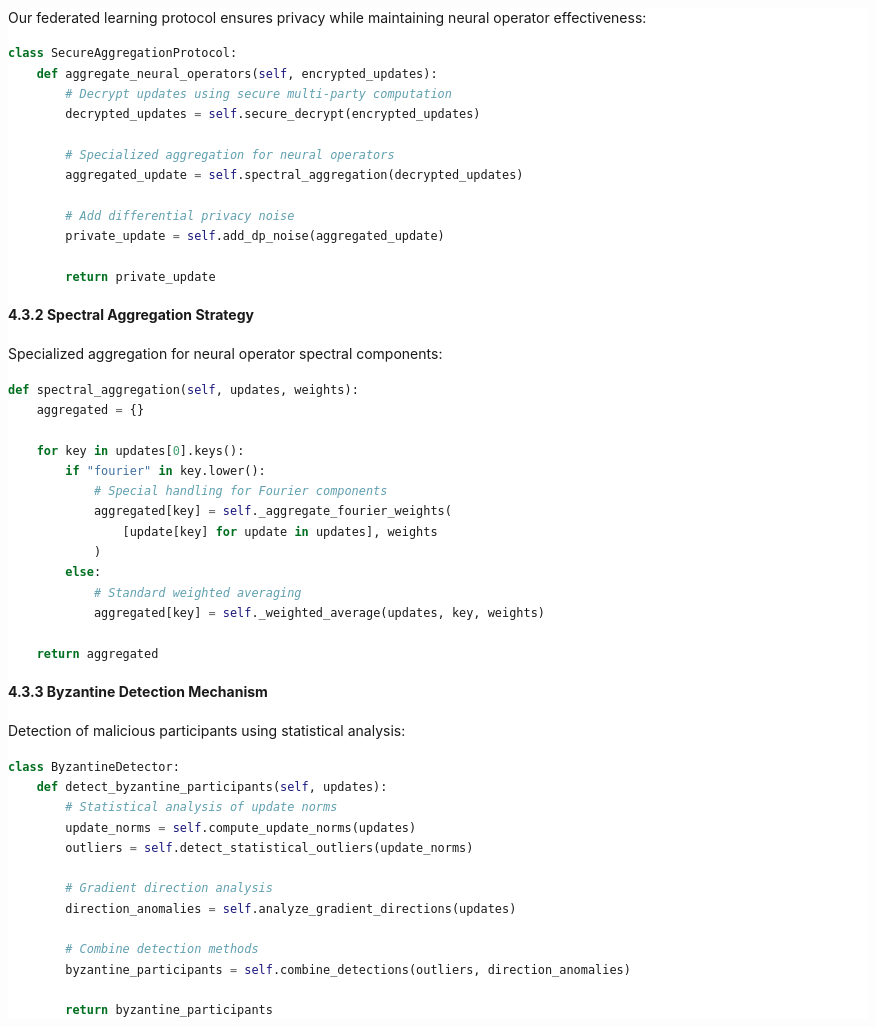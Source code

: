 Our federated learning protocol ensures privacy while maintaining neural operator effectiveness:

```python
class SecureAggregationProtocol:
    def aggregate_neural_operators(self, encrypted_updates):
        # Decrypt updates using secure multi-party computation
        decrypted_updates = self.secure_decrypt(encrypted_updates)
        
        # Specialized aggregation for neural operators
        aggregated_update = self.spectral_aggregation(decrypted_updates)
        
        # Add differential privacy noise
        private_update = self.add_dp_noise(aggregated_update)
        
        return private_update
```

#### 4.3.2 Spectral Aggregation Strategy

Specialized aggregation for neural operator spectral components:

```python
def spectral_aggregation(self, updates, weights):
    aggregated = {}
    
    for key in updates[0].keys():
        if "fourier" in key.lower():
            # Special handling for Fourier components
            aggregated[key] = self._aggregate_fourier_weights(
                [update[key] for update in updates], weights
            )
        else:
            # Standard weighted averaging
            aggregated[key] = self._weighted_average(updates, key, weights)
    
    return aggregated
```

#### 4.3.3 Byzantine Detection Mechanism

Detection of malicious participants using statistical analysis:

```python
class ByzantineDetector:
    def detect_byzantine_participants(self, updates):
        # Statistical analysis of update norms
        update_norms = self.compute_update_norms(updates)
        outliers = self.detect_statistical_outliers(update_norms)
        
        # Gradient direction analysis
        direction_anomalies = self.analyze_gradient_directions(updates)
        
        # Combine detection methods
        byzantine_participants = self.combine_detections(outliers, direction_anomalies)
        
        return byzantine_participants
```
